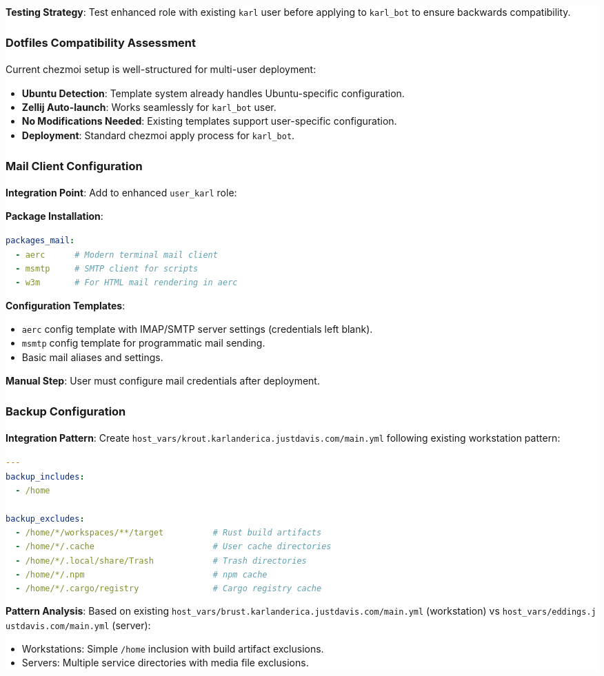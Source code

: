 **Testing Strategy**: Test enhanced role with existing `karl` user
  before applying to `karl_bot` to ensure backwards compatibility.

### Dotfiles Compatibility Assessment

Current chezmoi setup is well-structured for multi-user deployment:

- **Ubuntu Detection**: Template system already handles Ubuntu-specific configuration.
- **Zellij Auto-launch**: Works seamlessly for `karl_bot` user.
- **No Modifications Needed**: Existing templates support user-specific configuration.
- **Deployment**: Standard chezmoi apply process for `karl_bot`.

### Mail Client Configuration

**Integration Point**: Add to enhanced `user_karl` role:

**Package Installation**:
```yaml
packages_mail:
  - aerc      # Modern terminal mail client
  - msmtp     # SMTP client for scripts
  - w3m       # For HTML mail rendering in aerc
```

**Configuration Templates**:

- `aerc` config template with IMAP/SMTP server settings (credentials left blank).
- `msmtp` config template for programmatic mail sending.
- Basic mail aliases and settings.

**Manual Step**: User must configure mail credentials after deployment.

### Backup Configuration

**Integration Pattern**: Create `host_vars/krout.karlanderica.justdavis.com/main.yml` following existing workstation pattern:

```yaml
---
backup_includes:
  - /home

backup_excludes:
  - /home/*/workspaces/**/target          # Rust build artifacts
  - /home/*/.cache                        # User cache directories  
  - /home/*/.local/share/Trash            # Trash directories
  - /home/*/.npm                          # npm cache
  - /home/*/.cargo/registry               # Cargo registry cache
```

**Pattern Analysis**: Based on existing `host_vars/brust.karlanderica.justdavis.com/main.yml` (workstation)
  vs `host_vars/eddings.justdavis.com/main.yml` (server):

- Workstations: Simple `/home` inclusion with build artifact exclusions.
- Servers: Multiple service directories with media file exclusions.
